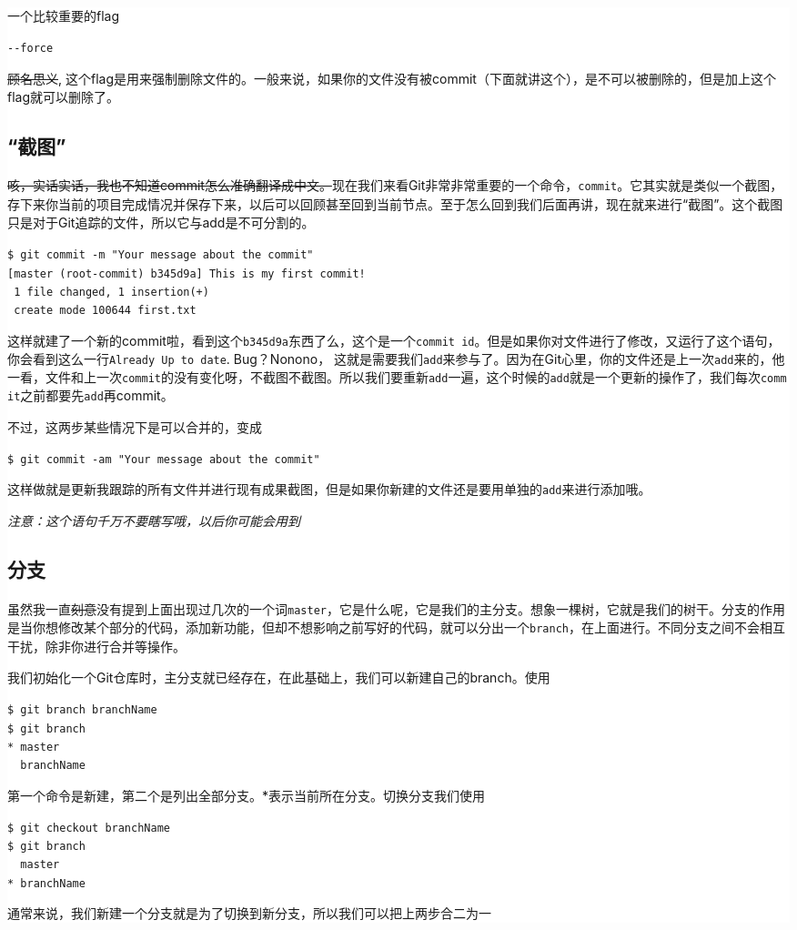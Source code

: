 一个比较重要的flag

`--force`

~~顾名思义~~, 这个flag是用来强制删除文件的。一般来说，如果你的文件没有被commit（下面就讲这个），是不可以被删除的，但是加上这个flag就可以删除了。



## “截图”

~~咳，实话实话，我也不知道commit怎么准确翻译成中文。~~现在我们来看Git非常非常重要的一个命令，`commit`。它其实就是类似一个截图，存下来你当前的项目完成情况并保存下来，以后可以回顾甚至回到当前节点。至于怎么回到我们后面再讲，现在就来进行“截图”。这个截图只是对于Git追踪的文件，所以它与add是不可分割的。

```shell
$ git commit -m "Your message about the commit"
[master (root-commit) b345d9a] This is my first commit!
 1 file changed, 1 insertion(+)
 create mode 100644 first.txt
```

这样就建了一个新的commit啦，看到这个`b345d9a`东西了么，这个是一个`commit id`。但是如果你对文件进行了修改，又运行了这个语句，你会看到这么一行`Already Up to date`. Bug？Nonono， 这就是需要我们`add`来参与了。因为在Git心里，你的文件还是上一次`add`来的，他一看，文件和上一次`commit`的没有变化呀，不截图不截图。所以我们要重新`add`一遍，这个时候的`add`就是一个更新的操作了，我们每次`commit`之前都要先`add`再commit。

不过，这两步某些情况下是可以合并的，变成

```shell
$ git commit -am "Your message about the commit"
```

这样做就是更新我跟踪的所有文件并进行现有成果截图，但是如果你新建的文件还是要用单独的`add`来进行添加哦。

*注意：这个语句千万不要瞎写哦，以后你可能会用到*



## 分支

虽然我一直~~刻意~~没有提到上面出现过几次的一个词`master`，它是什么呢，它是我们的主分支。想象一棵树，它就是我们的树干。分支的作用是当你想修改某个部分的代码，添加新功能，但却不想影响之前写好的代码，就可以分出一个`branch`，在上面进行。不同分支之间不会相互干扰，除非你进行合并等操作。

我们初始化一个Git仓库时，主分支就已经存在，在此基础上，我们可以新建自己的branch。使用

```shell
$ git branch branchName
$ git branch
* master
  branchName
```

第一个命令是新建，第二个是列出全部分支。*表示当前所在分支。切换分支我们使用

```shell
$ git checkout branchName
$ git branch
  master
* branchName
```

通常来说，我们新建一个分支就是为了切换到新分支，所以我们可以把上两步合二为一
